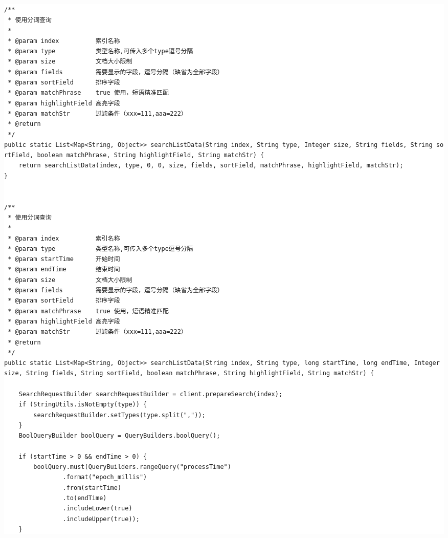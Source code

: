     /**
     * 使用分词查询
     *
     * @param index          索引名称
     * @param type           类型名称,可传入多个type逗号分隔
     * @param size           文档大小限制
     * @param fields         需要显示的字段，逗号分隔（缺省为全部字段）
     * @param sortField      排序字段
     * @param matchPhrase    true 使用，短语精准匹配
     * @param highlightField 高亮字段
     * @param matchStr       过滤条件（xxx=111,aaa=222）
     * @return
     */
    public static List<Map<String, Object>> searchListData(String index, String type, Integer size, String fields, String sortField, boolean matchPhrase, String highlightField, String matchStr) {
        return searchListData(index, type, 0, 0, size, fields, sortField, matchPhrase, highlightField, matchStr);
    }


    /**
     * 使用分词查询
     *
     * @param index          索引名称
     * @param type           类型名称,可传入多个type逗号分隔
     * @param startTime      开始时间
     * @param endTime        结束时间
     * @param size           文档大小限制
     * @param fields         需要显示的字段，逗号分隔（缺省为全部字段）
     * @param sortField      排序字段
     * @param matchPhrase    true 使用，短语精准匹配
     * @param highlightField 高亮字段
     * @param matchStr       过滤条件（xxx=111,aaa=222）
     * @return
     */
    public static List<Map<String, Object>> searchListData(String index, String type, long startTime, long endTime, Integer size, String fields, String sortField, boolean matchPhrase, String highlightField, String matchStr) {

        SearchRequestBuilder searchRequestBuilder = client.prepareSearch(index);
        if (StringUtils.isNotEmpty(type)) {
            searchRequestBuilder.setTypes(type.split(","));
        }
        BoolQueryBuilder boolQuery = QueryBuilders.boolQuery();

        if (startTime > 0 && endTime > 0) {
            boolQuery.must(QueryBuilders.rangeQuery("processTime")
                    .format("epoch_millis")
                    .from(startTime)
                    .to(endTime)
                    .includeLower(true)
                    .includeUpper(true));
        }
